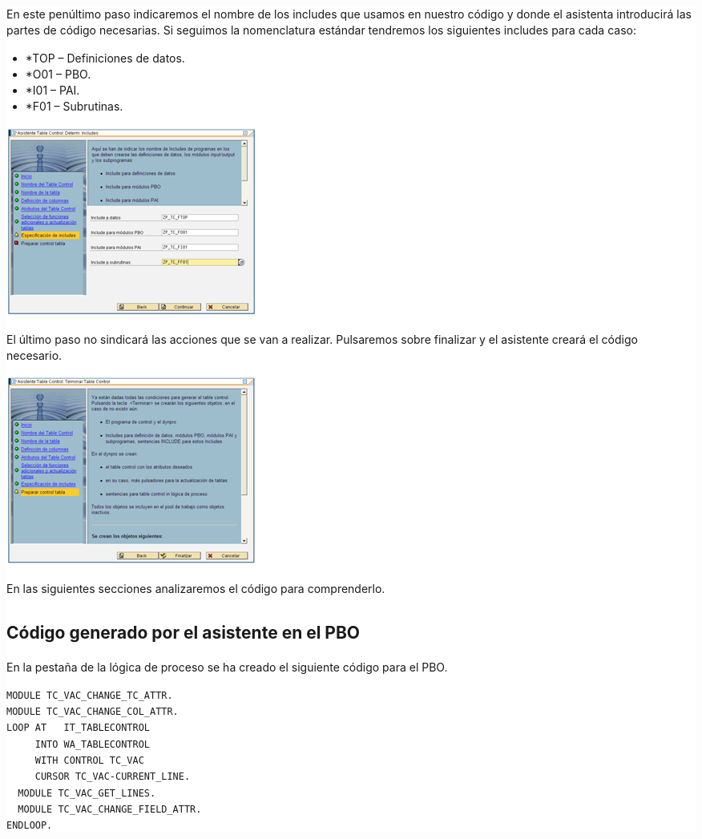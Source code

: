 En este penúltimo paso indicaremos el nombre de los includes que usamos en nuestro código y donde el asistenta
introducirá las partes de código necesarias. Si seguimos la nomenclatura estándar tendremos los siguientes includes
para cada caso:

- \*TOP – Definiciones de datos.
- \*O01 – PBO.
- \*I01 – PAI.
- \*F01 – Subrutinas.

![Alt Asistente - Especificación de includes](/images/2010/08/9.png "Asistente - Especificación de includes")

El último paso no sindicará las acciones que se van a realizar. Pulsaremos sobre finalizar y el asistente creará el
código necesario.

![Alt Asistente - Finalizar](/images/2010/08/10.png "Asistente - Finalizar")

En las siguientes secciones analizaremos el código para comprenderlo.

## Código generado por el asistente en el PBO

En la pestaña de la lógica de proceso se ha creado el siguiente código para el PBO.

    MODULE TC_VAC_CHANGE_TC_ATTR.
    MODULE TC_VAC_CHANGE_COL_ATTR.
    LOOP AT   IT_TABLECONTROL
         INTO WA_TABLECONTROL
         WITH CONTROL TC_VAC
         CURSOR TC_VAC-CURRENT_LINE.
      MODULE TC_VAC_GET_LINES.
      MODULE TC_VAC_CHANGE_FIELD_ATTR.
    ENDLOOP.
